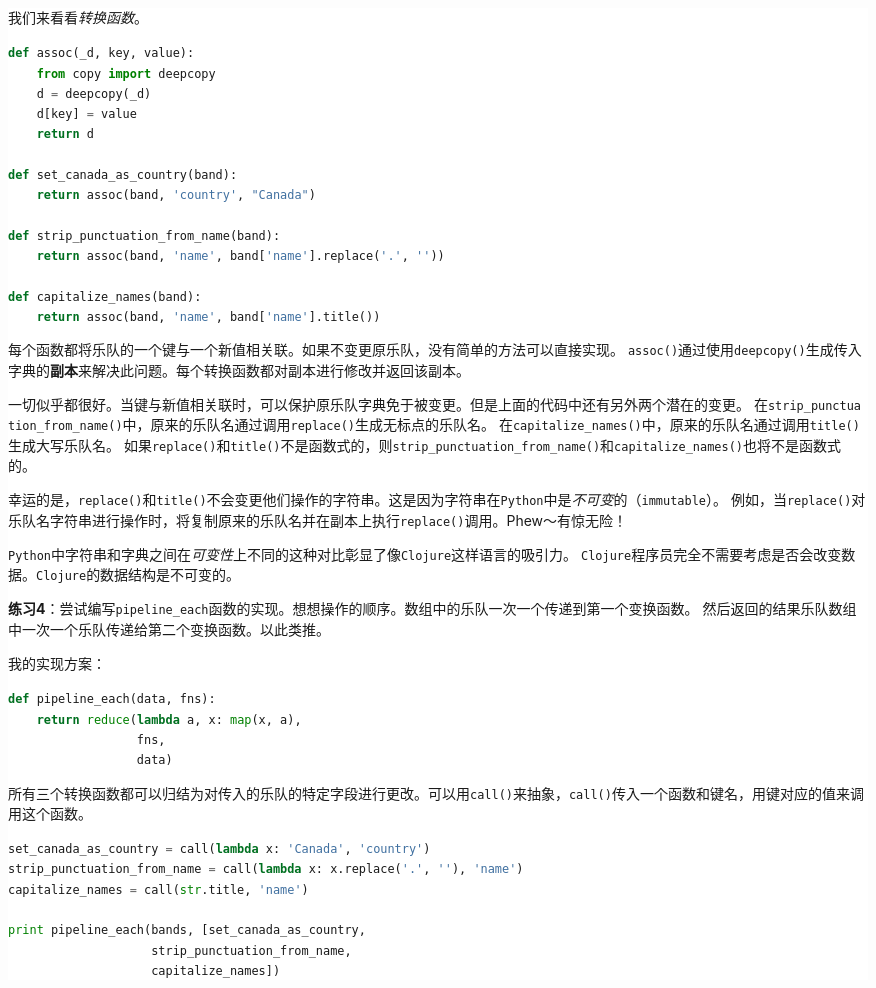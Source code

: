我们来看看*转换函数*。

```python
def assoc(_d, key, value):
    from copy import deepcopy
    d = deepcopy(_d)
    d[key] = value
    return d

def set_canada_as_country(band):
    return assoc(band, 'country', "Canada")

def strip_punctuation_from_name(band):
    return assoc(band, 'name', band['name'].replace('.', ''))

def capitalize_names(band):
    return assoc(band, 'name', band['name'].title())
```

每个函数都将乐队的一个键与一个新值相关联。如果不变更原乐队，没有简单的方法可以直接实现。
`assoc()`通过使用`deepcopy()`生成传入字典的**副本**来解决此问题。每个转换函数都对副本进行修改并返回该副本。

一切似乎都很好。当键与新值相关联时，可以保护原乐队字典免于被变更。但是上面的代码中还有另外两个潜在的变更。
在`strip_punctuation_from_name()`中，原来的乐队名通过调用`replace()`生成无标点的乐队名。
在`capitalize_names()`中，原来的乐队名通过调用`title()`生成大写乐队名。
如果`replace()`和`title()`不是函数式的，则`strip_punctuation_from_name()`和`capitalize_names()`也将不是函数式的。

幸运的是，`replace()`和`title()`不会变更他们操作的字符串。这是因为字符串在`Python`中是*不可变*的（`immutable`）。
例如，当`replace()`对乐队名字符串进行操作时，将复制原来的乐队名并在副本上执行`replace()`调用。Phew～有惊无险！

`Python`中字符串和字典之间在*可变性*上不同的这种对比彰显了像`Clojure`这样语言的吸引力。
`Clojure`程序员完全不需要考虑是否会改变数据。`Clojure`的数据结构是不可变的。

**练习4**：尝试编写`pipeline_each`函数的实现。想想操作的顺序。数组中的乐队一次一个传递到第一个变换函数。
然后返回的结果乐队数组中一次一个乐队传递给第二个变换函数。以此类推。

我的实现方案：

```python
def pipeline_each(data, fns):
    return reduce(lambda a, x: map(x, a),
                  fns,
                  data)
```

所有三个转换函数都可以归结为对传入的乐队的特定字段进行更改。可以用`call()`来抽象，`call()`传入一个函数和键名，用键对应的值来调用这个函数。

```python
set_canada_as_country = call(lambda x: 'Canada', 'country')
strip_punctuation_from_name = call(lambda x: x.replace('.', ''), 'name')
capitalize_names = call(str.title, 'name')

print pipeline_each(bands, [set_canada_as_country,
                    strip_punctuation_from_name,
                    capitalize_names])
```
